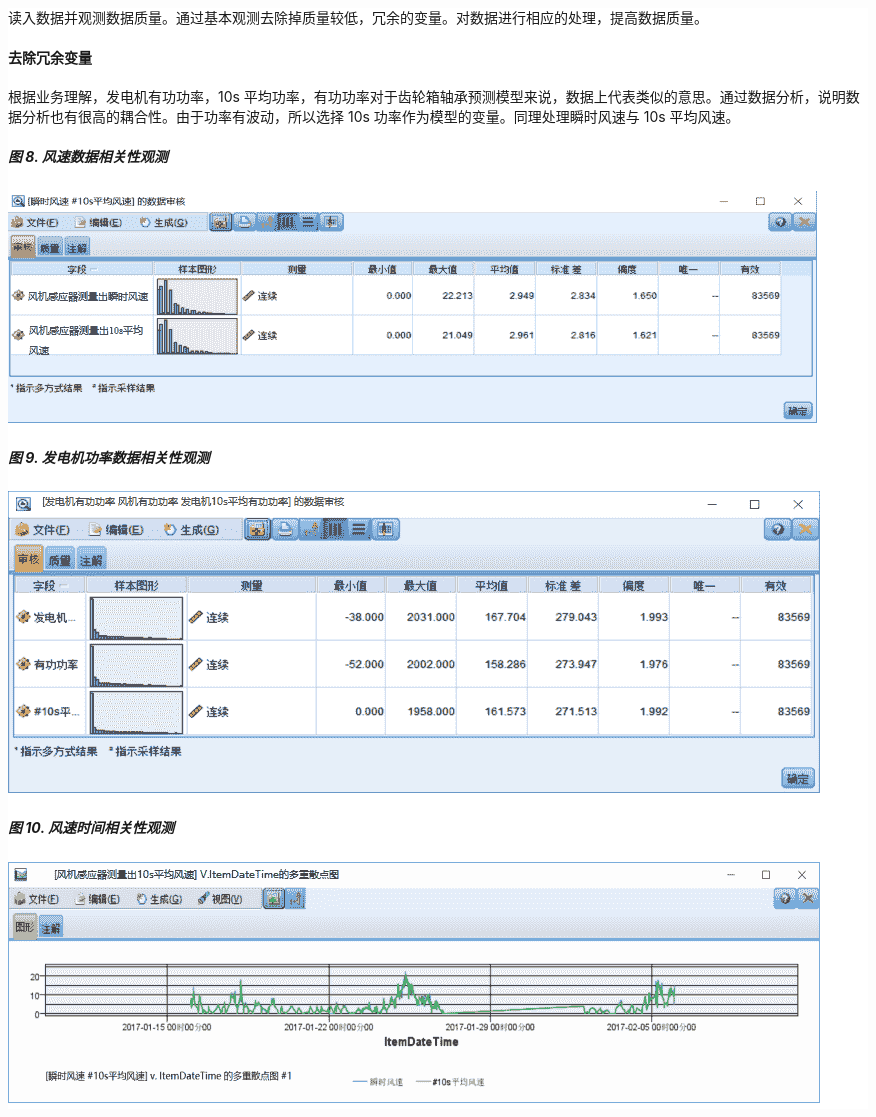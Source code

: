 读入数据并观测数据质量。通过基本观测去除掉质量较低，冗余的变量。对数据进行相应的处理，提高数据质量。

#### 去除冗余变量

根据业务理解，发电机有功功率，10s 平均功率，有功功率对于齿轮箱轴承预测模型来说，数据上代表类似的意思。通过数据分析，说明数据分析也有很高的耦合性。由于功率有波动，所以选择 10s 功率作为模型的变量。同理处理瞬时风速与 10s 平均风速。

##### 图 8\. 风速数据相关性观测

![风速数据相关性观测](img/edf8b3d383faa87dd37baee05d63edc3.png)

##### 图 9\. 发电机功率数据相关性观测

![发电机功率数据相关性观测](img/f8b9ec5b317695b96ad3817fea02a816.png)

##### 图 10\. 风速时间相关性观测

![风速时间相关性观测](img/0195bf2f800afea113864638e2ac8d33.png)
